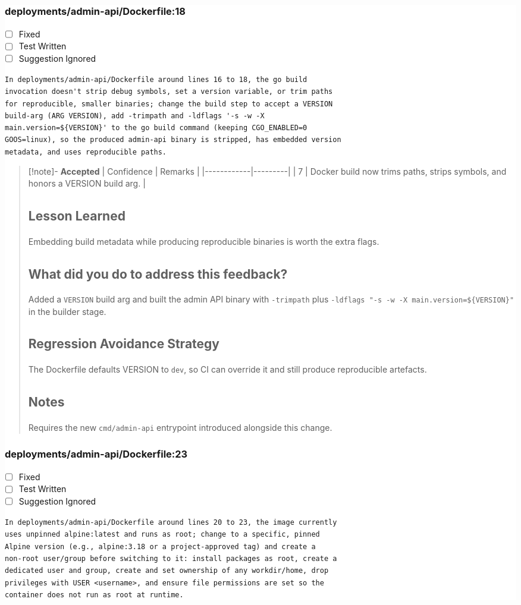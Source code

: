 ### deployments/admin-api/Dockerfile:18

- [ ] Fixed
- [ ] Test Written
- [ ] Suggestion Ignored

```text
In deployments/admin-api/Dockerfile around lines 16 to 18, the go build
invocation doesn't strip debug symbols, set a version variable, or trim paths
for reproducible, smaller binaries; change the build step to accept a VERSION
build-arg (ARG VERSION), add -trimpath and -ldflags '-s -w -X
main.version=${VERSION}' to the go build command (keeping CGO_ENABLED=0
GOOS=linux), so the produced admin-api binary is stripped, has embedded version
metadata, and uses reproducible paths.
```

> [!note]- **Accepted**
> | Confidence | Remarks |
> |------------|---------|
> | 7 | Docker build now trims paths, strips symbols, and honors a VERSION build arg. |
>
> ## Lesson Learned
>
> Embedding build metadata while producing reproducible binaries is worth the extra flags.
>
> ## What did you do to address this feedback?
>
> Added a `VERSION` build arg and built the admin API binary with `-trimpath` plus `-ldflags "-s -w -X main.version=${VERSION}"` in the builder stage.
>
> ## Regression Avoidance Strategy
>
> The Dockerfile defaults VERSION to `dev`, so CI can override it and still produce reproducible artefacts.
>
> ## Notes
>
> Requires the new `cmd/admin-api` entrypoint introduced alongside this change.

### deployments/admin-api/Dockerfile:23

- [ ] Fixed
- [ ] Test Written
- [ ] Suggestion Ignored

```text
In deployments/admin-api/Dockerfile around lines 20 to 23, the image currently
uses unpinned alpine:latest and runs as root; change to a specific, pinned
Alpine version (e.g., alpine:3.18 or a project-approved tag) and create a
non-root user/group before switching to it: install packages as root, create a
dedicated user and group, create and set ownership of any workdir/home, drop
privileges with USER <username>, and ensure file permissions are set so the
container does not run as root at runtime.
```

